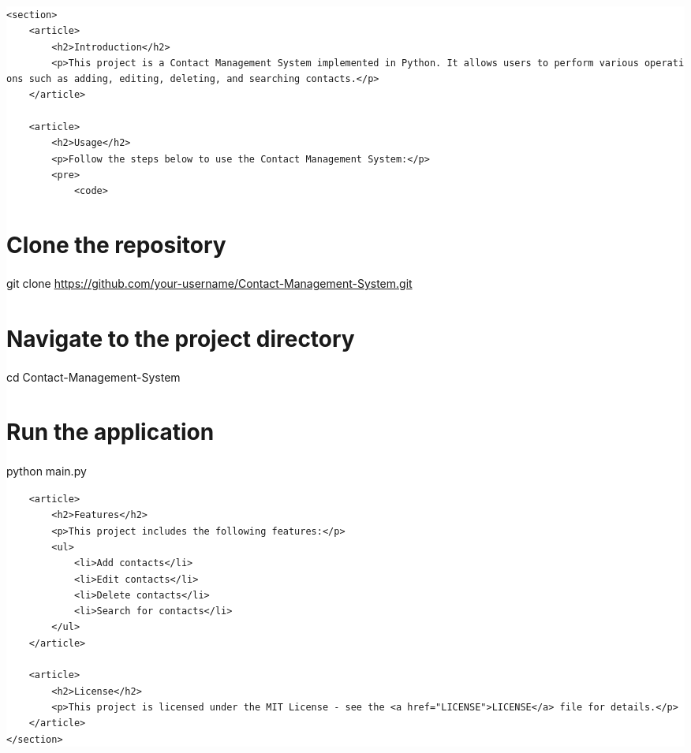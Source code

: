     <section>
        <article>
            <h2>Introduction</h2>
            <p>This project is a Contact Management System implemented in Python. It allows users to perform various operations such as adding, editing, deleting, and searching contacts.</p>
        </article>

        <article>
            <h2>Usage</h2>
            <p>Follow the steps below to use the Contact Management System:</p>
            <pre>
                <code>
# Clone the repository
git clone https://github.com/your-username/Contact-Management-System.git

# Navigate to the project directory
cd Contact-Management-System

# Run the application
python main.py
                </code>
            </pre>
        </article>

        <article>
            <h2>Features</h2>
            <p>This project includes the following features:</p>
            <ul>
                <li>Add contacts</li>
                <li>Edit contacts</li>
                <li>Delete contacts</li>
                <li>Search for contacts</li>
            </ul>
        </article>

        <article>
            <h2>License</h2>
            <p>This project is licensed under the MIT License - see the <a href="LICENSE">LICENSE</a> file for details.</p>
        </article>
    </section>
</body>
</html>
